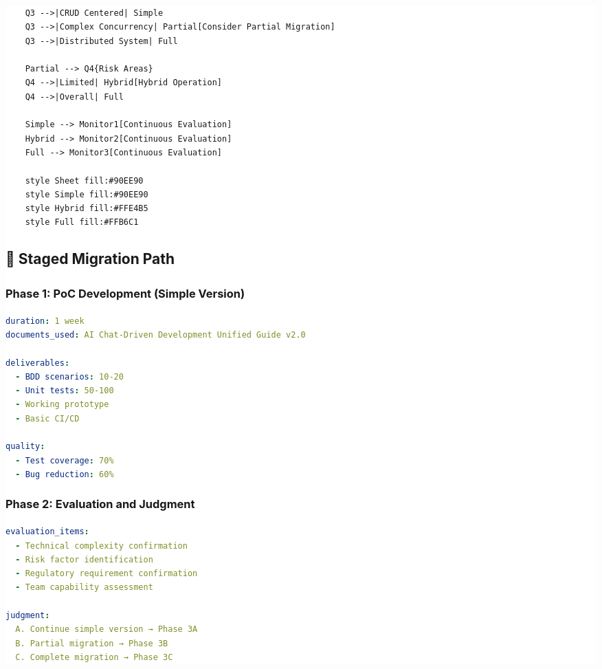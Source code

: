 ```mermaid
    Q3 -->|CRUD Centered| Simple
    Q3 -->|Complex Concurrency| Partial[Consider Partial Migration]
    Q3 -->|Distributed System| Full
    
    Partial --> Q4{Risk Areas}
    Q4 -->|Limited| Hybrid[Hybrid Operation]
    Q4 -->|Overall| Full
    
    Simple --> Monitor1[Continuous Evaluation]
    Hybrid --> Monitor2[Continuous Evaluation]
    Full --> Monitor3[Continuous Evaluation]
    
    style Sheet fill:#90EE90
    style Simple fill:#90EE90
    style Hybrid fill:#FFE4B5
    style Full fill:#FFB6C1
```

## 🚀 Staged Migration Path

### Phase 1: PoC Development (Simple Version)

```yaml
duration: 1 week
documents_used: AI Chat-Driven Development Unified Guide v2.0

deliverables:
  - BDD scenarios: 10-20
  - Unit tests: 50-100
  - Working prototype
  - Basic CI/CD

quality:
  - Test coverage: 70%
  - Bug reduction: 60%
```

### Phase 2: Evaluation and Judgment

```yaml
evaluation_items:
  - Technical complexity confirmation
  - Risk factor identification
  - Regulatory requirement confirmation
  - Team capability assessment

judgment:
  A. Continue simple version → Phase 3A
  B. Partial migration → Phase 3B
  C. Complete migration → Phase 3C
```
